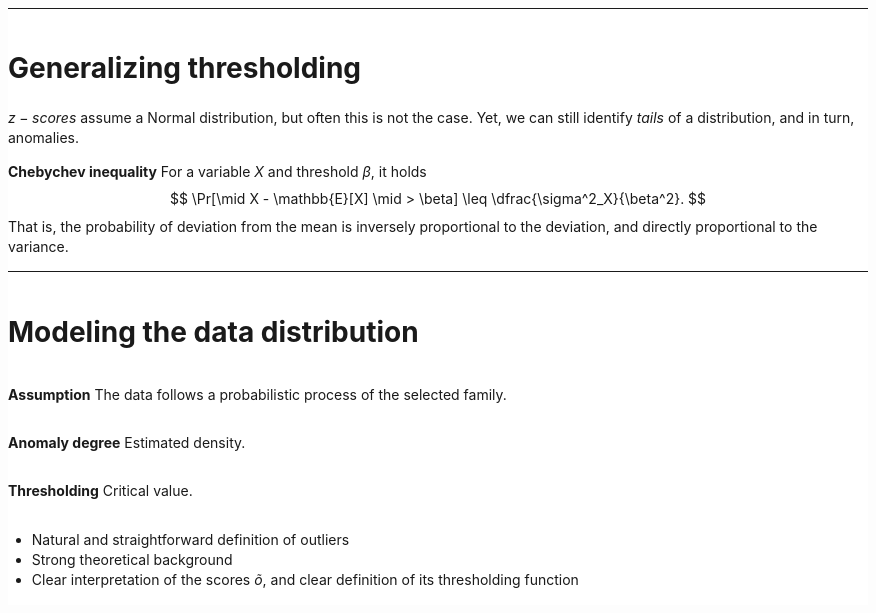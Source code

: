 

---

# Generalizing thresholding

$z-scores$ assume a Normal distribution, but often this is not the case. Yet, we can still identify *tails* of a distribution, and in turn, anomalies.

**Chebychev inequality**
For a variable $X$ and threshold $\beta$, it holds
$$
\Pr[\mid X - \mathbb{E}[X] \mid > \beta] \leq \dfrac{\sigma^2_X}{\beta^2}.
$$
That is, the probability of deviation from the mean is inversely proportional to the deviation, and directly proportional to the variance.



---

# Modeling the data distribution

<div class="ui three column doubling stackable grid container bottom">
<div class="column">

**Assumption**
The data follows a probabilistic process of the selected family.

</div>
<div class="column">

**Anomaly degree**
Estimated density.

</div>
<div class="column">

**Thresholding**
Critical value.

</div>
</div>

<div class="ui two column doubling stackable grid container bottom">
<div class="column">
<div class="ui segment base pros"> 

- Natural and straightforward definition of outliers
- Strong theoretical background
- Clear interpretation of the scores $\tilde{o}$, and clear definition of its thresholding function

</div>
</div>
<div class="column">
<div class="ui segment base cons"> 
